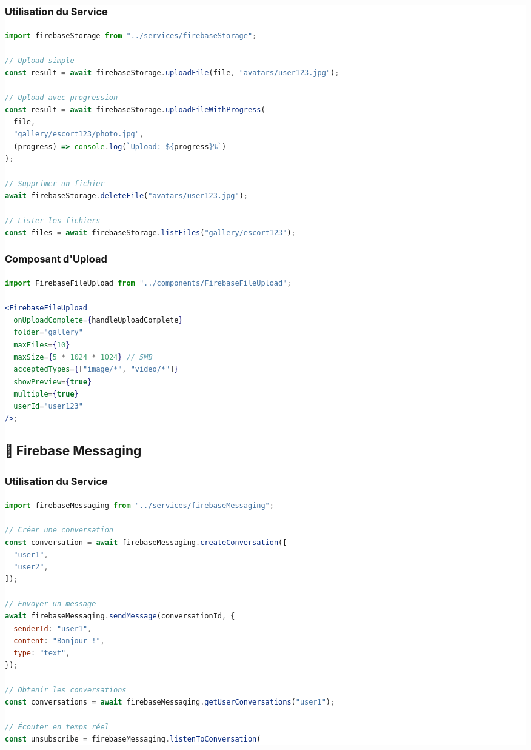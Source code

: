 ### Utilisation du Service

```javascript
import firebaseStorage from "../services/firebaseStorage";

// Upload simple
const result = await firebaseStorage.uploadFile(file, "avatars/user123.jpg");

// Upload avec progression
const result = await firebaseStorage.uploadFileWithProgress(
  file,
  "gallery/escort123/photo.jpg",
  (progress) => console.log(`Upload: ${progress}%`)
);

// Supprimer un fichier
await firebaseStorage.deleteFile("avatars/user123.jpg");

// Lister les fichiers
const files = await firebaseStorage.listFiles("gallery/escort123");
```

### Composant d'Upload

```jsx
import FirebaseFileUpload from "../components/FirebaseFileUpload";

<FirebaseFileUpload
  onUploadComplete={handleUploadComplete}
  folder="gallery"
  maxFiles={10}
  maxSize={5 * 1024 * 1024} // 5MB
  acceptedTypes={["image/*", "video/*"]}
  showPreview={true}
  multiple={true}
  userId="user123"
/>;
```

## 💬 Firebase Messaging

### Utilisation du Service

```javascript
import firebaseMessaging from "../services/firebaseMessaging";

// Créer une conversation
const conversation = await firebaseMessaging.createConversation([
  "user1",
  "user2",
]);

// Envoyer un message
await firebaseMessaging.sendMessage(conversationId, {
  senderId: "user1",
  content: "Bonjour !",
  type: "text",
});

// Obtenir les conversations
const conversations = await firebaseMessaging.getUserConversations("user1");

// Écouter en temps réel
const unsubscribe = firebaseMessaging.listenToConversation(
```